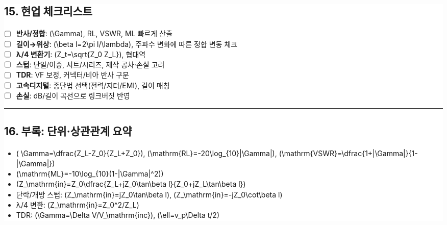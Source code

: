 
## 15. 현업 체크리스트

- [ ] **반사/정합**: \(\Gamma\), RL, VSWR, ML 빠르게 산출  
- [ ] **길이→위상**: \(\beta l=2\pi l/\lambda\), 주파수 변화에 따른 정합 변동 체크  
- [ ] **λ/4 변환기**: \(Z_t=\sqrt{Z_0 Z_L}\), 협대역  
- [ ] **스텁**: 단일/이중, 셔트/시리즈, 제작 공차·손실 고려  
- [ ] **TDR**: VF 보정, 커넥터/비아 반사 구분  
- [ ] **고속디지털**: 종단법 선택(전력/지터/EMI), 길이 매칭  
- [ ] **손실**: dB/길이 곡선으로 링크버짓 반영

---

## 16. 부록: 단위·상관관계 요약

- \( \Gamma=\dfrac{Z_L-Z_0}{Z_L+Z_0}\), \(\mathrm{RL}=-20\log_{10}|\Gamma|\), \(\mathrm{VSWR}=\dfrac{1+|\Gamma|}{1-|\Gamma|}\)  
- \(\mathrm{ML}=-10\log_{10}(1-|\Gamma|^2)\)  
- \(Z_\mathrm{in}=Z_0\dfrac{Z_L+jZ_0\tan\beta l}{Z_0+jZ_L\tan\beta l}\)  
- 단락/개방 스텁: \(Z_\mathrm{in}=jZ_0\tan\beta l\), \(Z_\mathrm{in}=-jZ_0\cot\beta l\)  
- λ/4 변환: \(Z_\mathrm{in}=Z_0^2/Z_L\)  
- TDR: \(\Gamma=\Delta V/V_\mathrm{inc}\), \(\ell=v_p\Delta t/2\)
